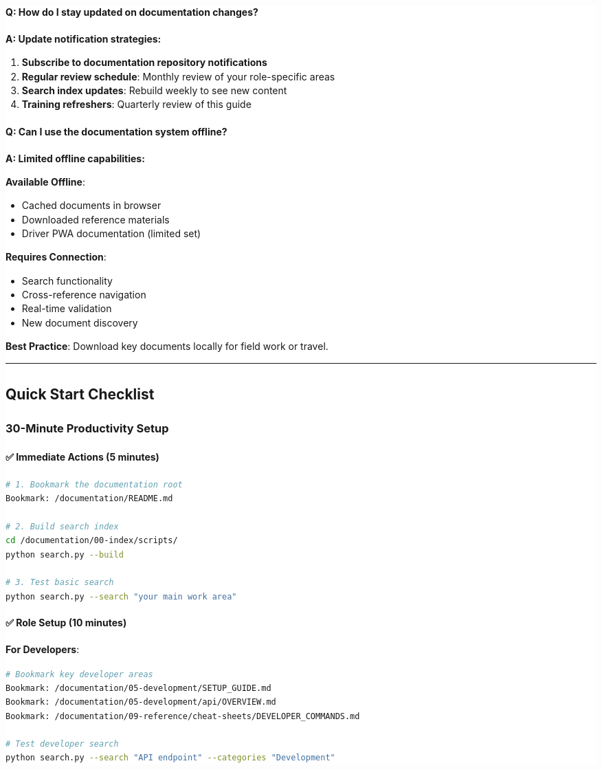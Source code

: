 #### Q: How do I stay updated on documentation changes?

**A: Update notification strategies:**

1. **Subscribe to documentation repository notifications**
2. **Regular review schedule**: Monthly review of your role-specific areas
3. **Search index updates**: Rebuild weekly to see new content
4. **Training refreshers**: Quarterly review of this guide

#### Q: Can I use the documentation system offline?

**A: Limited offline capabilities:**

**Available Offline**:
- Cached documents in browser
- Downloaded reference materials
- Driver PWA documentation (limited set)

**Requires Connection**:
- Search functionality
- Cross-reference navigation
- Real-time validation
- New document discovery

**Best Practice**: Download key documents locally for field work or travel.

---

## Quick Start Checklist

### 30-Minute Productivity Setup

#### ✅ Immediate Actions (5 minutes)
```bash
# 1. Bookmark the documentation root
Bookmark: /documentation/README.md

# 2. Build search index
cd /documentation/00-index/scripts/
python search.py --build

# 3. Test basic search
python search.py --search "your main work area"
```

#### ✅ Role Setup (10 minutes)

**For Developers**:
```bash
# Bookmark key developer areas
Bookmark: /documentation/05-development/SETUP_GUIDE.md
Bookmark: /documentation/05-development/api/OVERVIEW.md  
Bookmark: /documentation/09-reference/cheat-sheets/DEVELOPER_COMMANDS.md

# Test developer search
python search.py --search "API endpoint" --categories "Development"
```
